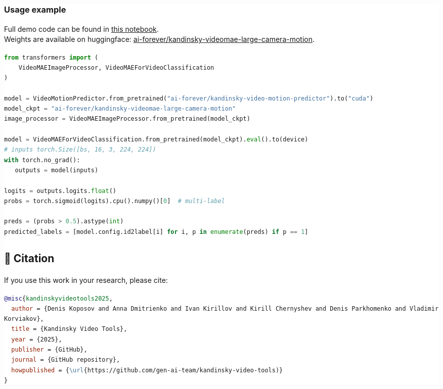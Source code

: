  ### Usage example
Full demo code can be found in [this notebook](demo/camera_motion_classifier_demo.ipynb). \
Weights are available on huggingface: [ai-forever/kandinsky-videomae-large-camera-motion](https://huggingface.co/ai-forever/kandinsky-videomae-large-camera-motion).

```python
from transformers import (
    VideoMAEImageProcessor, VideoMAEForVideoClassification
)

model = VideoMotionPredictor.from_pretrained("ai-forever/kandinsky-video-motion-predictor").to("cuda")
model_ckpt = "ai-forever/kandinsky-videomae-large-camera-motion"
image_processor = VideoMAEImageProcessor.from_pretrained(model_ckpt)

model = VideoMAEForVideoClassification.from_pretrained(model_ckpt).eval().to(device)
# inputs torch.Size([bs, 16, 3, 224, 224])
with torch.no_grad():
   outputs = model(inputs)

logits = outputs.logits.float()
probs = torch.sigmoid(logits).cpu().numpy()[0]  # multi-label

preds = (probs > 0.5).astype(int)
predicted_labels = [model.config.id2label[i] for i, p in enumerate(preds) if p == 1]

```

## 🤝 Citation

If you use this work in your research, please cite:

```bibtex
@misc{kandinskyvideotools2025,
  author = {Denis Koposov and Anna Dmitrienko and Ivan Kirillov and Kirill Chernyshev and Denis Parkhomenko and Vladimir Korviakov},
  title = {Kandinsky Video Tools},
  year = {2025},
  publisher = {GitHub},
  journal = {GitHub repository},
  howpublished = {\url{https://github.com/gen-ai-team/kandinsky-video-tools)}
}
```
